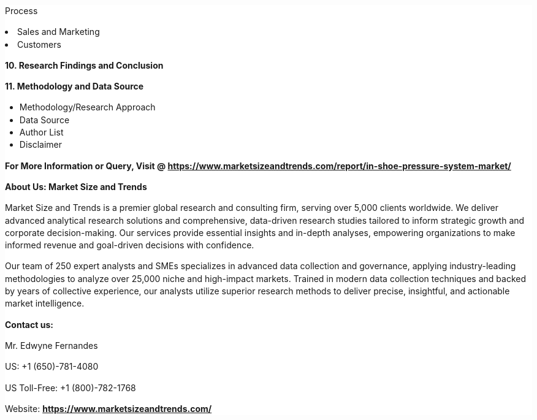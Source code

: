 Process</li><li>Sales and Marketing</li><li>Customers</li></ul><p><strong>10. Research Findings and Conclusion</strong></p><p><strong>11. Methodology and Data Source</strong></p><ul><li>Methodology/Research Approach</li><li>Data Source</li><li>Author List</li><li>Disclaimer</li></ul></p><p><strong>For More Information or Query, Visit @ <a href="https://www.marketsizeandtrends.com/report/in-shoe-pressure-system-market/">https://www.marketsizeandtrends.com/report/in-shoe-pressure-system-market/</a></strong></p><p><strong>About Us: Market Size and Trends</strong></p><p>Market Size and Trends is a premier global research and consulting firm, serving over 5,000 clients worldwide. We deliver advanced analytical research solutions and comprehensive, data-driven research studies tailored to inform strategic growth and corporate decision-making. Our services provide essential insights and in-depth analyses, empowering organizations to make informed revenue and goal-driven decisions with confidence.</p><p>Our team of 250 expert analysts and SMEs specializes in advanced data collection and governance, applying industry-leading methodologies to analyze over 25,000 niche and high-impact markets. Trained in modern data collection techniques and backed by years of collective experience, our analysts utilize superior research methods to deliver precise, insightful, and actionable market intelligence.</p><p><strong>Contact us:</strong></p><p>Mr. Edwyne Fernandes</p><p>US: +1 (650)-781-4080</p><p>US Toll-Free: +1 (800)-782-1768</p><p>Website: <strong><a href="https://www.marketsizeandtrends.com/">https://www.marketsizeandtrends.com/</a></strong></p>
